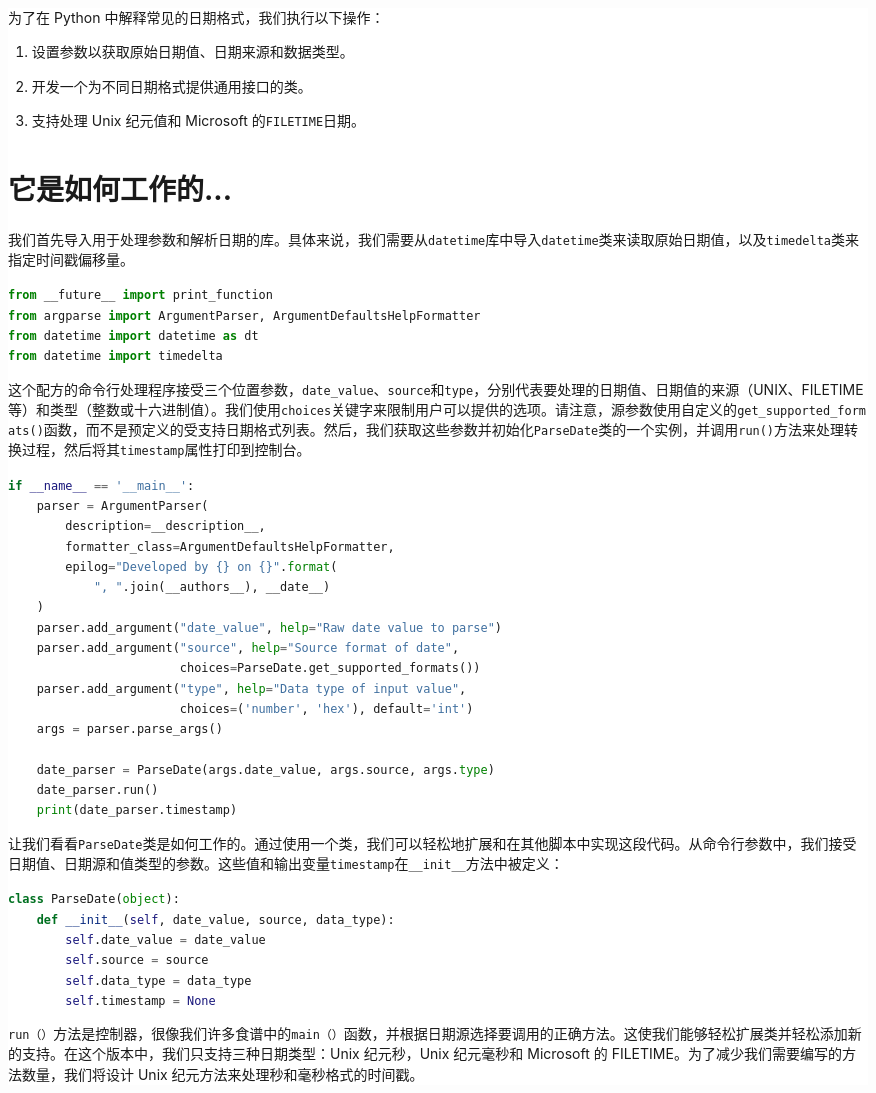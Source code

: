 为了在 Python 中解释常见的日期格式，我们执行以下操作：

1.  设置参数以获取原始日期值、日期来源和数据类型。

1.  开发一个为不同日期格式提供通用接口的类。

1.  支持处理 Unix 纪元值和 Microsoft 的`FILETIME`日期。

# 它是如何工作的...

我们首先导入用于处理参数和解析日期的库。具体来说，我们需要从`datetime`库中导入`datetime`类来读取原始日期值，以及`timedelta`类来指定时间戳偏移量。

```py
from __future__ import print_function
from argparse import ArgumentParser, ArgumentDefaultsHelpFormatter
from datetime import datetime as dt
from datetime import timedelta
```

这个配方的命令行处理程序接受三个位置参数，`date_value`、`source`和`type`，分别代表要处理的日期值、日期值的来源（UNIX、FILETIME 等）和类型（整数或十六进制值）。我们使用`choices`关键字来限制用户可以提供的选项。请注意，源参数使用自定义的`get_supported_formats()`函数，而不是预定义的受支持日期格式列表。然后，我们获取这些参数并初始化`ParseDate`类的一个实例，并调用`run()`方法来处理转换过程，然后将其`timestamp`属性打印到控制台。

```py
if __name__ == '__main__':
    parser = ArgumentParser(
        description=__description__,
        formatter_class=ArgumentDefaultsHelpFormatter,
        epilog="Developed by {} on {}".format(
            ", ".join(__authors__), __date__)
    )
    parser.add_argument("date_value", help="Raw date value to parse")
    parser.add_argument("source", help="Source format of date",
                        choices=ParseDate.get_supported_formats())
    parser.add_argument("type", help="Data type of input value",
                        choices=('number', 'hex'), default='int')
    args = parser.parse_args()

    date_parser = ParseDate(args.date_value, args.source, args.type)
    date_parser.run()
    print(date_parser.timestamp)
```

让我们看看`ParseDate`类是如何工作的。通过使用一个类，我们可以轻松地扩展和在其他脚本中实现这段代码。从命令行参数中，我们接受日期值、日期源和值类型的参数。这些值和输出变量`timestamp`在`__init__`方法中被定义：

```py
class ParseDate(object):
    def __init__(self, date_value, source, data_type):
        self.date_value = date_value
        self.source = source
        self.data_type = data_type
        self.timestamp = None
```

`run（）`方法是控制器，很像我们许多食谱中的`main（）`函数，并根据日期源选择要调用的正确方法。这使我们能够轻松扩展类并轻松添加新的支持。在这个版本中，我们只支持三种日期类型：Unix 纪元秒，Unix 纪元毫秒和 Microsoft 的 FILETIME。为了减少我们需要编写的方法数量，我们将设计 Unix 纪元方法来处理秒和毫秒格式的时间戳。
